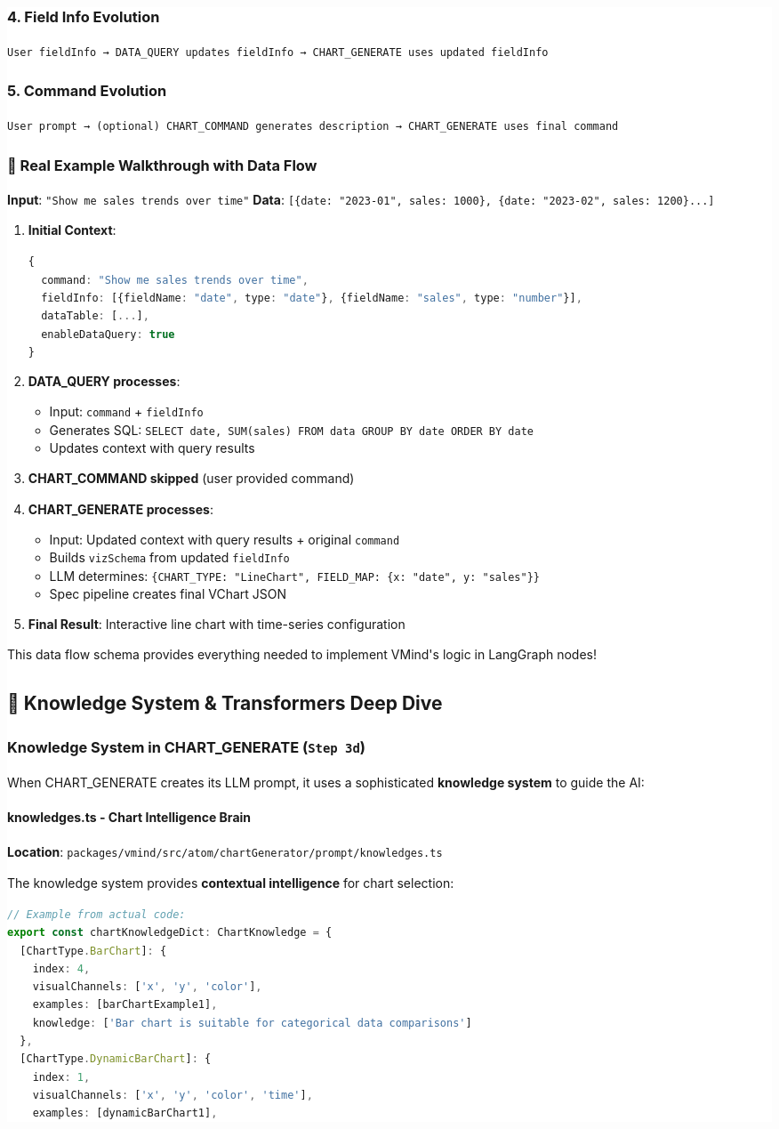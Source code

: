 ### 4. **Field Info Evolution**
```
User fieldInfo → DATA_QUERY updates fieldInfo → CHART_GENERATE uses updated fieldInfo
```

### 5. **Command Evolution**  
```
User prompt → (optional) CHART_COMMAND generates description → CHART_GENERATE uses final command
```

### 🌟 Real Example Walkthrough with Data Flow

**Input**: `"Show me sales trends over time"`
**Data**: `[{date: "2023-01", sales: 1000}, {date: "2023-02", sales: 1200}...]`

1. **Initial Context**:
   ```typescript
   {
     command: "Show me sales trends over time",
     fieldInfo: [{fieldName: "date", type: "date"}, {fieldName: "sales", type: "number"}],
     dataTable: [...],
     enableDataQuery: true
   }
   ```

2. **DATA_QUERY processes**:
   - Input: `command` + `fieldInfo`
   - Generates SQL: `SELECT date, SUM(sales) FROM data GROUP BY date ORDER BY date`
   - Updates context with query results

3. **CHART_COMMAND skipped** (user provided command)

4. **CHART_GENERATE processes**:
   - Input: Updated context with query results + original `command`
   - Builds `vizSchema` from updated `fieldInfo` 
   - LLM determines: `{CHART_TYPE: "LineChart", FIELD_MAP: {x: "date", y: "sales"}}`
   - Spec pipeline creates final VChart JSON

5. **Final Result**: Interactive line chart with time-series configuration

This data flow schema provides everything needed to implement VMind's logic in LangGraph nodes!

## 🧠 Knowledge System & Transformers Deep Dive

### Knowledge System in CHART_GENERATE (`Step 3d`)

When CHART_GENERATE creates its LLM prompt, it uses a sophisticated **knowledge system** to guide the AI:

#### **knowledges.ts - Chart Intelligence Brain**
**Location**: `packages/vmind/src/atom/chartGenerator/prompt/knowledges.ts`

The knowledge system provides **contextual intelligence** for chart selection:

```typescript
// Example from actual code:
export const chartKnowledgeDict: ChartKnowledge = {
  [ChartType.BarChart]: {
    index: 4,
    visualChannels: ['x', 'y', 'color'],
    examples: [barChartExample1],
    knowledge: ['Bar chart is suitable for categorical data comparisons']
  },
  [ChartType.DynamicBarChart]: {
    index: 1,
    visualChannels: ['x', 'y', 'color', 'time'],
    examples: [dynamicBarChart1],
```

  [ChartType.LineChart]: {